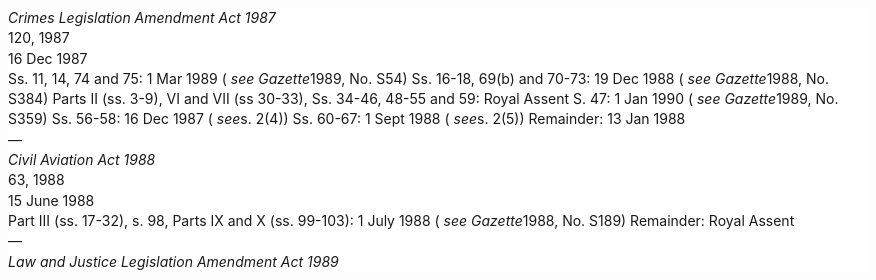   </td>
</tr>
<tr align="left">
  <td colspan="1" align="left">
    <div><i>Crimes Legislation Amendment Act 1987</i></div>

  </td>
  <td colspan="1" align="left">
    <div>120, 1987</div>

  </td>
  <td colspan="1" align="left">
    <div>16 Dec 1987</div>

  </td>
  <td colspan="1" align="left">
    <div>Ss. 11, 14, 74 and 75: 1 Mar 1989 ( <i>see Gazette</i>1989, No. S54) 
Ss. 16-18, 69(b) and 70-73: 19 Dec 1988 ( <i>see Gazette</i>1988, No. S384) 
Parts II (ss. 3-9), VI and VII (ss 30-33), 
Ss. 34-46, 48-55 and 59: Royal Assent 
S. 47: 1 Jan 1990 ( <i>see Gazette</i>1989, No. S359) 
Ss. 56-58: 16 Dec 1987 ( <i>see</i>s. 2(4)) 
Ss. 60-67: 1 Sept 1988 ( <i>see</i>s. 2(5)) 
Remainder: 13 Jan 1988</div>

  </td>
  <td colspan="1" align="left">
    <div>&#151;</div>

  </td>
</tr>
<tr align="left">
  <td colspan="1" align="left">
    <div><i>Civil Aviation Act 1988</i></div>

  </td>
  <td colspan="1" align="left">
    <div>63, 1988</div>

  </td>
  <td colspan="1" align="left">
    <div>15&#160;June 1988</div>

  </td>
  <td colspan="1" align="left">
    <div>Part&#160;III (ss. 17-32), s. 98, Parts IX and X (ss. 99-103): 1&#160;July 1988 ( <i>see Gazette</i>1988, No.&#160;S189) 
Remainder: Royal Assent</div>

  </td>
  <td colspan="1" align="left">
    <div>&#151;</div>

  </td>
</tr>
<tr align="left">
  <td colspan="1" align="left">
    <div><i>Law and Justice Legislation Amendment Act 1989</i></div>
